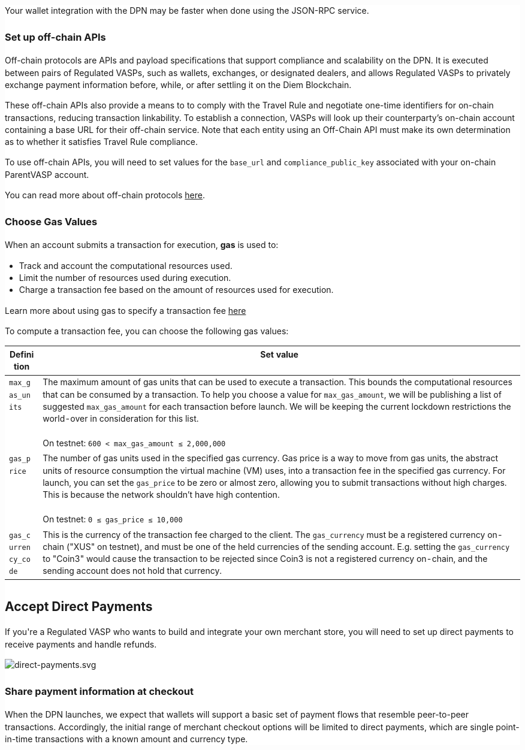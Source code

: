 Your wallet integration with the DPN may be faster when done using the JSON-RPC service. 

### Set up off-chain APIs

Off-chain protocols are APIs and payload specifications that support compliance and scalability on the DPN. It is executed between pairs of Regulated VASPs, such as wallets, exchanges, or designated dealers, and allows Regulated VASPs to privately exchange payment information before, while, or after settling it on the Diem Blockchain.

These off-chain APIs also provide a means to  to comply with the Travel Rule and negotiate one-time identifiers for on-chain transactions, reducing transaction linkability. To establish a connection, VASPs will look up their counterparty’s on-chain account containing a base URL for their off-chain service.  Note that each entity using an Off-Chain API must make its own determination as to whether it satisfies Travel Rule compliance.

To use off-chain APIs, you will need to set  values for the `base_url` and `compliance_public_key` associated with your on-chain ParentVASP account.

You can read more about off-chain protocols [here](https://dip.diem.com/lip-1/).


### Choose Gas Values

When an account submits a transaction for execution, **gas** is used to:

*   Track and account the computational resources used.
*   Limit the number of resources used during execution.
*   Charge a transaction fee based on the amount of resources used for execution.

Learn more about using gas to specify a transaction fee [here](/docs/basics/basics-gas-txn-fee#introduction) 

To compute a transaction fee, you can choose the following gas values: 


| Definition | Set value |
| ---------- | ---------- |
| `max_gas_units` | The maximum amount of gas units that can be used to execute a transaction. This bounds the computational resources that can be consumed by a transaction. To help you choose a value for `max_gas_amount`, we will be publishing a list of suggested `max_gas_amount` for each transaction before launch. We will be keeping the current lockdown restrictions the world-over in consideration for this list.<br/><br/>On testnet: `600 < max_gas_amount ≤ 2,000,000` |
| `gas_price` | The number of gas units used in the specified gas currency. Gas price is a way to move from gas units, the abstract units of resource consumption the virtual machine (VM) uses, into a transaction fee in the specified gas currency. For launch, you can set the `gas_price` to be zero or almost zero, allowing you to submit transactions without high charges. This is because the network shouldn’t have high contention.<br/><br/>On testnet: `0 ≤ gas_price ≤ 10,000` |
| `gas_currency_code` | This is the currency of the transaction fee charged to the client.  The `gas_currency` must be a registered currency on-chain ("XUS" on testnet), and must be one of the held currencies of the sending account. E.g. setting the `gas_currency` to "Coin3" would cause the transaction to be rejected since Coin3 is not a registered currency on-chain, and the sending account does not hold that currency. |
## Accept Direct Payments

If you're a Regulated VASP who wants to build and integrate your own merchant store, you will need to set up direct payments to receive payments and handle refunds. 


![direct-payments.svg](https://files.readme.io/8a6c1c5-direct-payments.svg)
### Share payment information at checkout

When the DPN launches, we expect that wallets will support a basic set of payment flows that resemble peer-to-peer transactions. Accordingly, the initial range of merchant checkout options will be limited to direct payments, which are single point-in-time transactions with a known amount and currency type.
